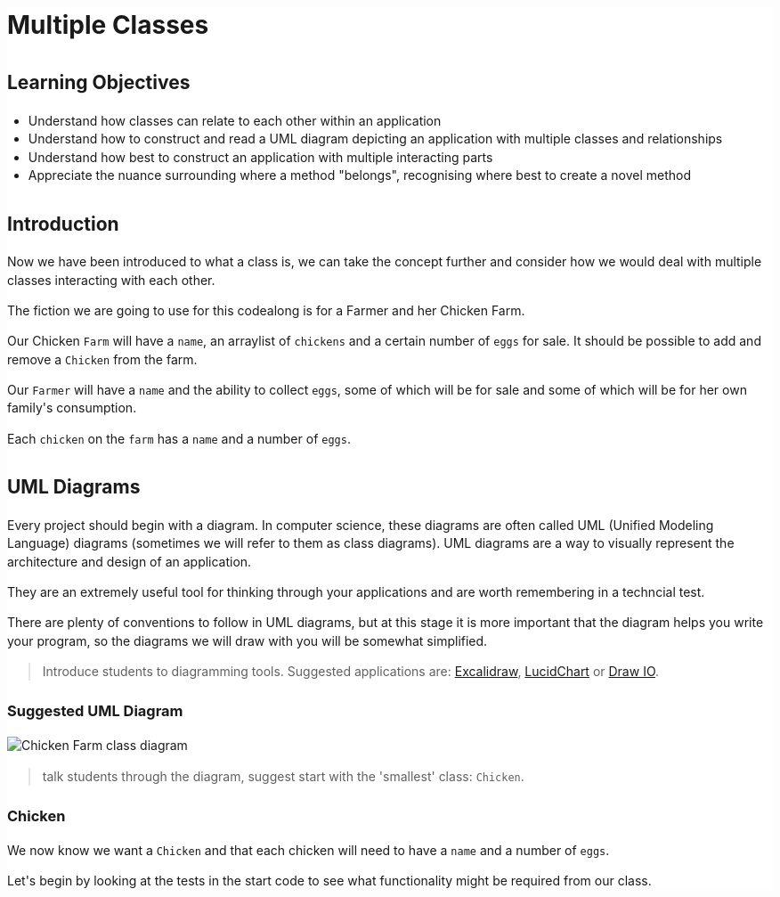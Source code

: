 # Multiple Classes

## Learning Objectives

* Understand how classes can relate to each other within an application
* Understand how to construct and read a UML diagram depicting an application with multiple classes and relationships
* Understand how best to construct an application with multiple interacting parts
* Appreciate the nuance surrounding where a method "belongs", recognising where best to create a novel method

## Introduction

Now we have been introduced to what a class is, we can take the concept further and consider how we would deal with multiple classes interacting with each other.

The fiction we are going to use for this codealong is for a Farmer and her Chicken Farm.

Our Chicken `Farm` will have a `name`, an arraylist of `chickens` and a certain number of `eggs` for sale. It should be possible to add and remove a `Chicken` from the farm.

Our `Farmer` will have a `name` and the ability to collect `eggs`, some of which will be for sale and some of which will be for her own family's consumption.

Each `chicken` on the `farm` has a `name` and a number of `eggs`.

## UML Diagrams
Every project should begin with a diagram. In computer science, these diagrams are often called UML (Unified Modeling Language) diagrams (sometimes we will refer to them as class diagrams). UML diagrams are a way to visually represent the architecture and design of an application.

They are an extremely useful tool for thinking through your applications and are worth remembering in a techncial test.

There are plenty of conventions to follow in UML diagrams, but at this stage it is more important that the diagram helps you write your program, so the diagrams we will draw with you will be somewhat simplified.

> Introduce students to diagramming tools. Suggested applications are: [Excalidraw](https://excalidraw.com/), [LucidChart](https://lucid.app) or [Draw IO](https://draw.io).

### Suggested UML Diagram

![Chicken Farm class diagram](../../../assets/java/multiple_classes/chicken_farm.png)

> talk students through the diagram, suggest start with the 'smallest' class: `Chicken`.

### Chicken
We now know we want a `Chicken` and that each chicken will need to have a `name` and a number of `eggs`.

Let's begin by looking at the tests in the start code to see what functionality might be required from our class.
